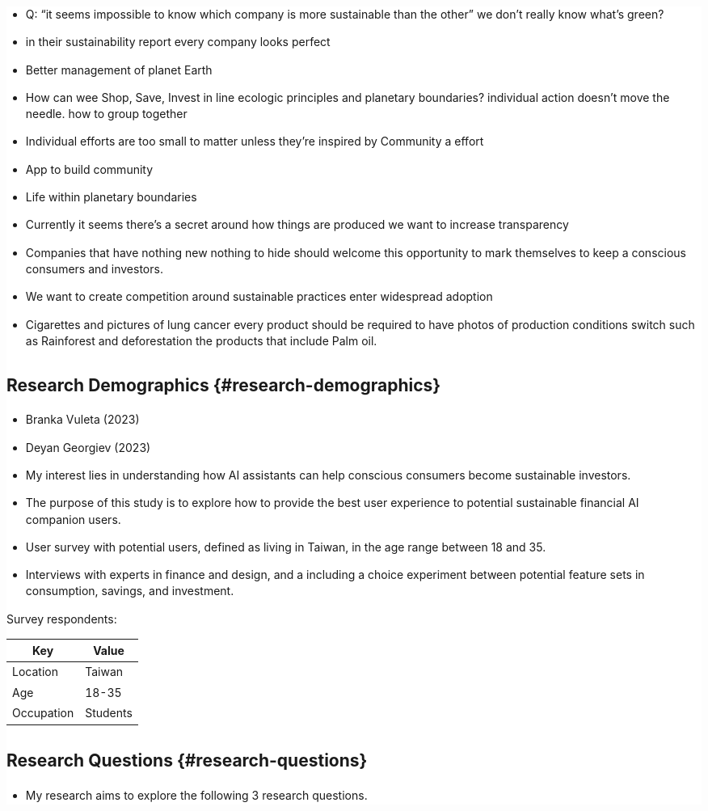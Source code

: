 -   Q: “it seems impossible to know which company is more sustainable than the other” we don’t really know what’s green?

-   in their sustainability report every company looks perfect

-   Better management of planet Earth

-   How can wee Shop, Save, Invest in line ecologic principles and planetary boundaries? individual action doesn’t move the needle. how to group together

-   Individual efforts are too small to matter unless they’re inspired by Community a effort

-   App to build community

-   Life within planetary boundaries

-   Currently it seems there’s a secret around how things are produced we want to increase transparency

-   Companies that have nothing new nothing to hide should welcome this opportunity to mark themselves to keep a conscious consumers and investors.

-   We want to create competition around sustainable practices enter widespread adoption

-   Cigarettes and pictures of lung cancer every product should be required to have photos of production conditions switch such as Rainforest and deforestation the products that include Palm oil.

## Research Demographics {#research-demographics}

-   Branka Vuleta (2023)

-   Deyan Georgiev (2023)

-   My interest lies in understanding how AI assistants can help conscious consumers become sustainable investors.

-   The purpose of this study is to explore how to provide the best user experience to potential sustainable financial AI companion users.

-   User survey with potential users, defined as living in Taiwan, in the age range between 18 and 35.

-   Interviews with experts in finance and design, and a including a choice experiment between potential feature sets in consumption, savings, and investment.

Survey respondents:

| Key        | Value    |
|------------|----------|
| Location   | Taiwan   |
| Age        | 18-35    |
| Occupation | Students |

## Research Questions {#research-questions}

-   My research aims to explore the following 3 research questions.
